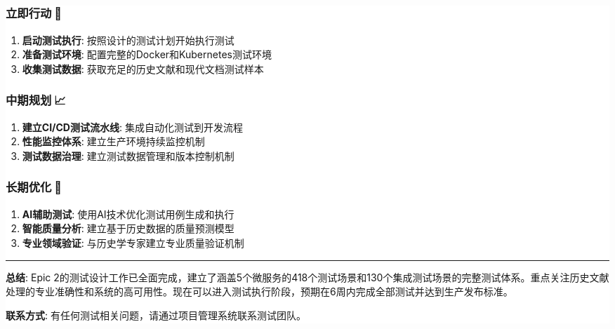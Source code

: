 ### 立即行动 🚨
1. **启动测试执行**: 按照设计的测试计划开始执行测试
2. **准备测试环境**: 配置完整的Docker和Kubernetes测试环境
3. **收集测试数据**: 获取充足的历史文献和现代文档测试样本

### 中期规划 📈
1. **建立CI/CD测试流水线**: 集成自动化测试到开发流程
2. **性能监控体系**: 建立生产环境持续监控机制
3. **测试数据治理**: 建立测试数据管理和版本控制机制

### 长期优化 🔮
1. **AI辅助测试**: 使用AI技术优化测试用例生成和执行
2. **智能质量分析**: 建立基于历史数据的质量预测模型
3. **专业领域验证**: 与历史学专家建立专业质量验证机制

---

**总结**: Epic 2的测试设计工作已全面完成，建立了涵盖5个微服务的418个测试场景和130个集成测试场景的完整测试体系。重点关注历史文献处理的专业准确性和系统的高可用性。现在可以进入测试执行阶段，预期在6周内完成全部测试并达到生产发布标准。

**联系方式**: 有任何测试相关问题，请通过项目管理系统联系测试团队。